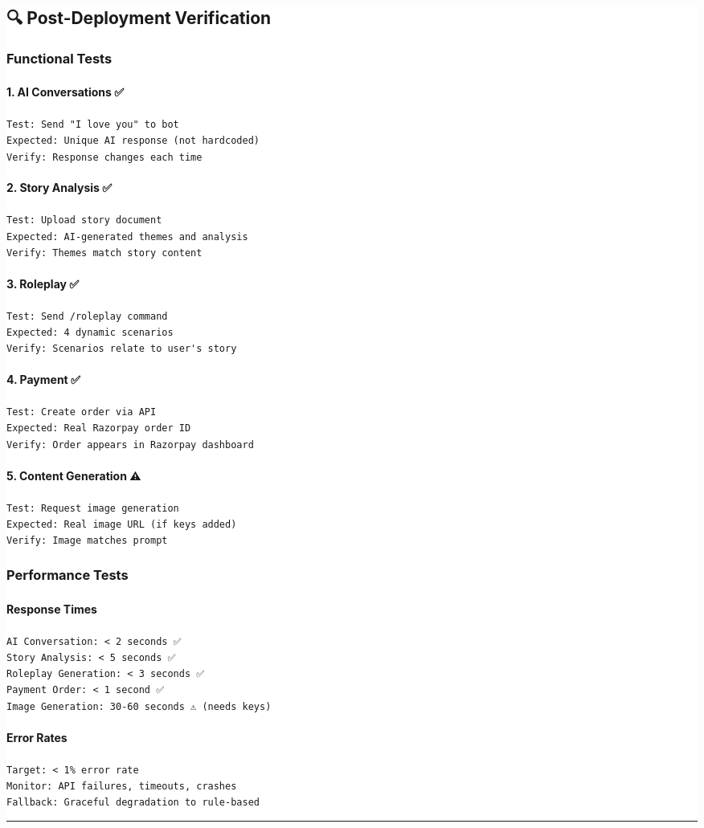 
## 🔍 Post-Deployment Verification

### Functional Tests

#### 1. AI Conversations ✅
```
Test: Send "I love you" to bot
Expected: Unique AI response (not hardcoded)
Verify: Response changes each time
```

#### 2. Story Analysis ✅
```
Test: Upload story document
Expected: AI-generated themes and analysis
Verify: Themes match story content
```

#### 3. Roleplay ✅
```
Test: Send /roleplay command
Expected: 4 dynamic scenarios
Verify: Scenarios relate to user's story
```

#### 4. Payment ✅
```
Test: Create order via API
Expected: Real Razorpay order ID
Verify: Order appears in Razorpay dashboard
```

#### 5. Content Generation ⚠️
```
Test: Request image generation
Expected: Real image URL (if keys added)
Verify: Image matches prompt
```

### Performance Tests

#### Response Times
```
AI Conversation: < 2 seconds ✅
Story Analysis: < 5 seconds ✅
Roleplay Generation: < 3 seconds ✅
Payment Order: < 1 second ✅
Image Generation: 30-60 seconds ⚠️ (needs keys)
```

#### Error Rates
```
Target: < 1% error rate
Monitor: API failures, timeouts, crashes
Fallback: Graceful degradation to rule-based
```

---